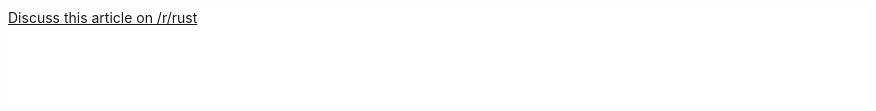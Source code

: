 [Discuss this article on /r/rust](https://www.reddit.com/r/rust/comments/13ic0mf/no_more_bit_fiddling_and_introducing_bilge/)

<br><br><br>

[^1]: If you're wondering what I think about the proliferation of bitfield crates, to quote another maintainer: "I'm looking forward to the day where they can all die in a big fire as Rust includes it in the language."
